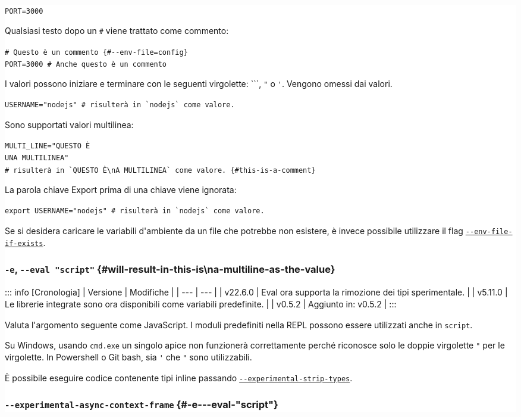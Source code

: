 ```text [TEXT]
PORT=3000
```
Qualsiasi testo dopo un `#` viene trattato come commento:

```text [TEXT]
# Questo è un commento {#--env-file=config}
PORT=3000 # Anche questo è un commento
```
I valori possono iniziare e terminare con le seguenti virgolette: ```, `"` o `'`. Vengono omessi dai valori.

```text [TEXT]
USERNAME="nodejs" # risulterà in `nodejs` come valore.
```
Sono supportati valori multilinea:

```text [TEXT]
MULTI_LINE="QUESTO È
UNA MULTILINEA"
# risulterà in `QUESTO È\nA MULTILINEA` come valore. {#this-is-a-comment}
```
La parola chiave Export prima di una chiave viene ignorata:

```text [TEXT]
export USERNAME="nodejs" # risulterà in `nodejs` come valore.
```
Se si desidera caricare le variabili d'ambiente da un file che potrebbe non esistere, è invece possibile utilizzare il flag [`--env-file-if-exists`](/it/nodejs/api/cli#--env-file-if-existsconfig).


### `-e`, `--eval "script"` {#will-result-in-this-is\na-multiline-as-the-value}


::: info [Cronologia]
| Versione | Modifiche |
| --- | --- |
| v22.6.0 | Eval ora supporta la rimozione dei tipi sperimentale. |
| v5.11.0 | Le librerie integrate sono ora disponibili come variabili predefinite. |
| v0.5.2 | Aggiunto in: v0.5.2 |
:::

Valuta l'argomento seguente come JavaScript. I moduli predefiniti nella REPL possono essere utilizzati anche in `script`.

Su Windows, usando `cmd.exe` un singolo apice non funzionerà correttamente perché riconosce solo le doppie virgolette `"` per le virgolette. In Powershell o Git bash, sia `'` che `"` sono utilizzabili.

È possibile eseguire codice contenente tipi inline passando [`--experimental-strip-types`](/it/nodejs/api/cli#--experimental-strip-types).

### `--experimental-async-context-frame` {#-e---eval-"script"}
